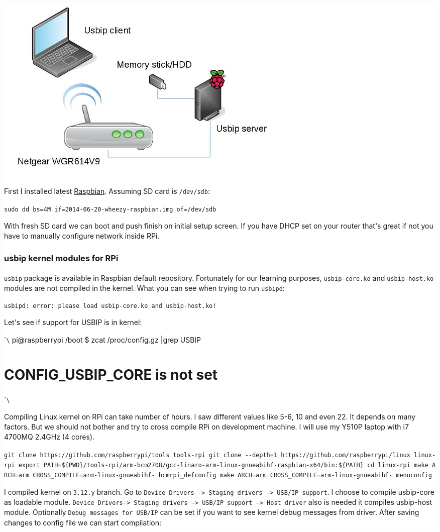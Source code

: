 <a class="fancybox" rel="group" href="/assets/images/usb-over-ip-net.png"><img src="/assets/images/usb-over-ip-net.png" alt="" /></a>

First I installed latest [Raspbian][4]. Assuming SD card is `/dev/sdb`:

`sudo dd bs=4M if=2014-06-20-wheezy-raspbian.img of=/dev/sdb`

With fresh SD card we can boot and push finish on initial setup screen. If you have DHCP set on your router that's great if not you have to manually configure network inside RPi.

### usbip kernel modules for RPi

`usbip` package is available in Raspbian default repository. Fortunately for our learning purposes, `usbip-core.ko` and `usbip-host.ko` modules are not compiled in the kernel. What you can see when trying to run `usbipd`:

`usbipd: error: please load usbip-core.ko and usbip-host.ko!`

Let's see if support for USBIP is in kernel:

\``\` pi@raspberrypi /boot $ zcat /proc/config.gz |grep USBIP

# CONFIG_USBIP_CORE is not set

\``\`

Compiling Linux kernel on RPi can take number of hours. I saw different values like 5-6, 10 and even 22. It depends on many factors. But we should not bother and try to cross compile RPi on development machine. I will use my Y510P laptop with i7 4700MQ 2.4GHz (4 cores).

`git clone https://github.com/raspberrypi/tools tools-rpi
git clone --depth=1 https://github.com/raspberrypi/linux linux-rpi
export PATH=${PWD}/tools-rpi/arm-bcm2708/gcc-linaro-arm-linux-gnueabihf-raspbian-x64/bin:${PATH}
cd linux-rpi
make ARCH=arm CROSS_COMPILE=arm-linux-gnueabihf- bcmrpi_defconfig
make ARCH=arm CROSS_COMPILE=arm-linux-gnueabihf- menuconfig`

I compiled kernel on `3.12.y` branch. Go to `Device Drivers -> Staging drivers ->
USB/IP support`. I choose to compile usbip-core as loadable module. `Device Drivers->
Staging drivers -> USB/IP support -> Host driver` also is needed it compiles usbip-host module. Optionally `Debug messages for USB/IP` can be set if you want to see kernel debug messages from driver. After saving changes to config file we can start compilation:


 [1]: http://usbip.sourceforge.net/
 [2]: https://www.usenix.org/legacy/events/usenix05/tech/freenix/hirofuchi.html
 [3]: http://thread.gmane.org/gmane.linux.kernel/1763771
 [4]: http://www.raspberrypi.org/downloads/